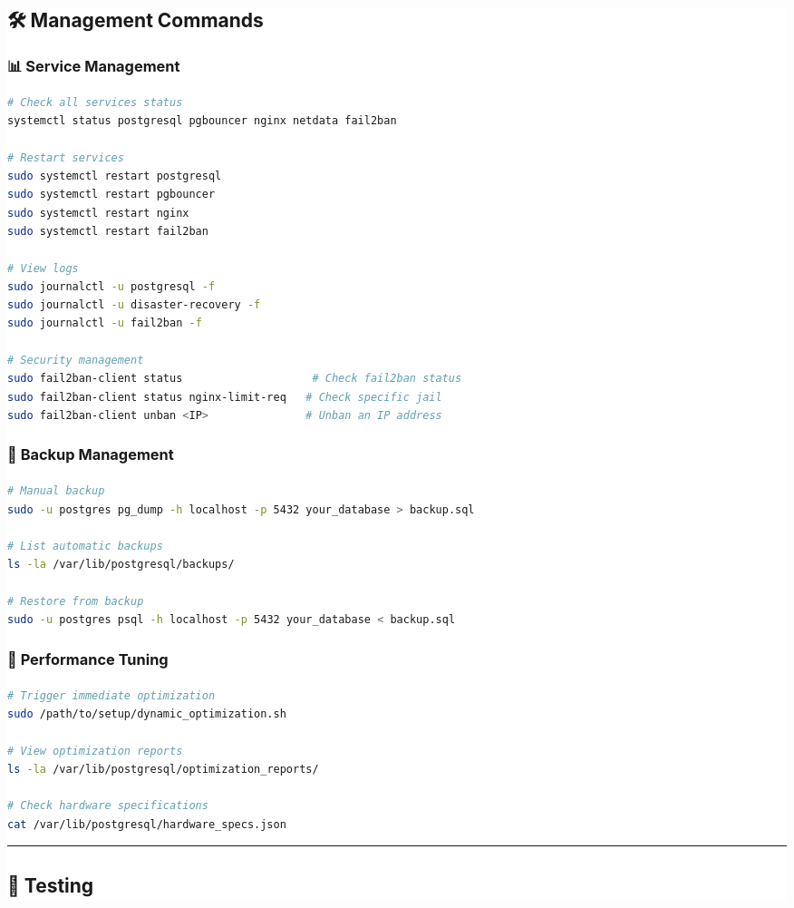 
## 🛠 Management Commands

### 📊 **Service Management**
```bash
# Check all services status
systemctl status postgresql pgbouncer nginx netdata fail2ban

# Restart services
sudo systemctl restart postgresql
sudo systemctl restart pgbouncer
sudo systemctl restart nginx
sudo systemctl restart fail2ban

# View logs
sudo journalctl -u postgresql -f
sudo journalctl -u disaster-recovery -f
sudo journalctl -u fail2ban -f

# Security management
sudo fail2ban-client status                    # Check fail2ban status
sudo fail2ban-client status nginx-limit-req   # Check specific jail
sudo fail2ban-client unban <IP>               # Unban an IP address
```

### 💾 **Backup Management**
```bash
# Manual backup
sudo -u postgres pg_dump -h localhost -p 5432 your_database > backup.sql

# List automatic backups
ls -la /var/lib/postgresql/backups/

# Restore from backup
sudo -u postgres psql -h localhost -p 5432 your_database < backup.sql
```

### 🔧 **Performance Tuning**
```bash
# Trigger immediate optimization
sudo /path/to/setup/dynamic_optimization.sh

# View optimization reports
ls -la /var/lib/postgresql/optimization_reports/

# Check hardware specifications
cat /var/lib/postgresql/hardware_specs.json
```

---

## 🧪 Testing
